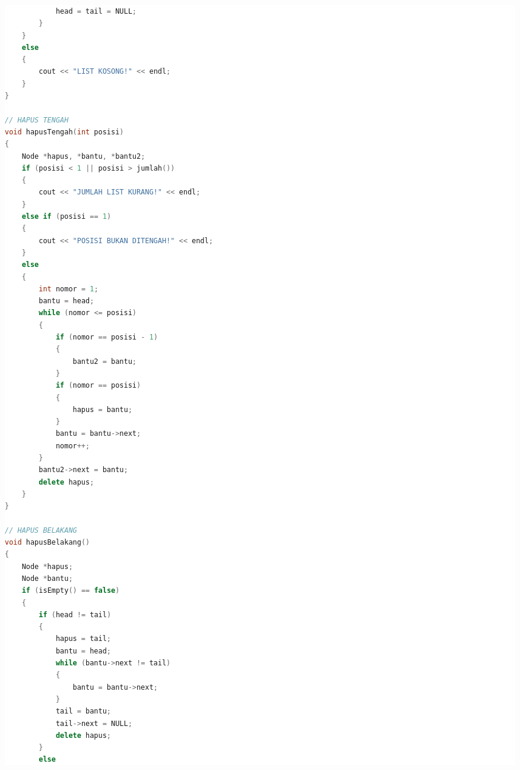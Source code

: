 ```C++
            head = tail = NULL;
        }
    }
    else
    {
        cout << "LIST KOSONG!" << endl;
    }
}

// HAPUS TENGAH
void hapusTengah(int posisi)
{
    Node *hapus, *bantu, *bantu2;
    if (posisi < 1 || posisi > jumlah())
    {
        cout << "JUMLAH LIST KURANG!" << endl;
    }
    else if (posisi == 1)
    {
        cout << "POSISI BUKAN DITENGAH!" << endl;
    }
    else
    {
        int nomor = 1;
        bantu = head;
        while (nomor <= posisi)
        {
            if (nomor == posisi - 1)
            {
                bantu2 = bantu;
            }
            if (nomor == posisi)
            {
                hapus = bantu;
            }
            bantu = bantu->next;
            nomor++;
        }
        bantu2->next = bantu;
        delete hapus;
    }
}

// HAPUS BELAKANG
void hapusBelakang()
{
    Node *hapus;
    Node *bantu;
    if (isEmpty() == false)
    {
        if (head != tail)
        {
            hapus = tail;
            bantu = head;
            while (bantu->next != tail)
            {
                bantu = bantu->next;
            }
            tail = bantu;
            tail->next = NULL;
            delete hapus;
        }
        else
```